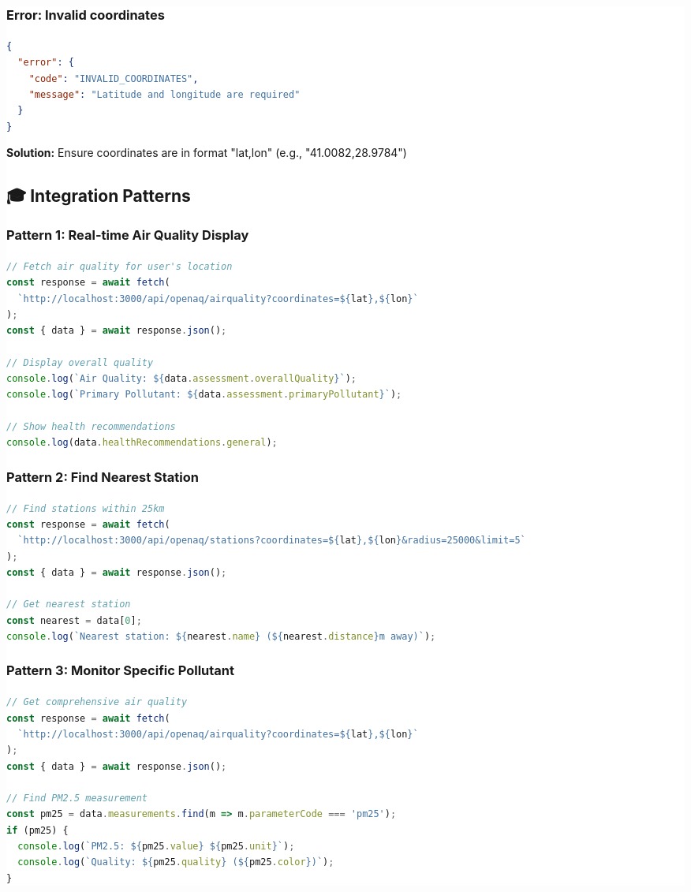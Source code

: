 ### Error: Invalid coordinates
```json
{
  "error": {
    "code": "INVALID_COORDINATES",
    "message": "Latitude and longitude are required"
  }
}
```
**Solution:** Ensure coordinates are in format "lat,lon" (e.g., "41.0082,28.9784")

## 🎓 Integration Patterns

### Pattern 1: Real-time Air Quality Display
```javascript
// Fetch air quality for user's location
const response = await fetch(
  `http://localhost:3000/api/openaq/airquality?coordinates=${lat},${lon}`
);
const { data } = await response.json();

// Display overall quality
console.log(`Air Quality: ${data.assessment.overallQuality}`);
console.log(`Primary Pollutant: ${data.assessment.primaryPollutant}`);

// Show health recommendations
console.log(data.healthRecommendations.general);
```

### Pattern 2: Find Nearest Station
```javascript
// Find stations within 25km
const response = await fetch(
  `http://localhost:3000/api/openaq/stations?coordinates=${lat},${lon}&radius=25000&limit=5`
);
const { data } = await response.json();

// Get nearest station
const nearest = data[0];
console.log(`Nearest station: ${nearest.name} (${nearest.distance}m away)`);
```

### Pattern 3: Monitor Specific Pollutant
```javascript
// Get comprehensive air quality
const response = await fetch(
  `http://localhost:3000/api/openaq/airquality?coordinates=${lat},${lon}`
);
const { data } = await response.json();

// Find PM2.5 measurement
const pm25 = data.measurements.find(m => m.parameterCode === 'pm25');
if (pm25) {
  console.log(`PM2.5: ${pm25.value} ${pm25.unit}`);
  console.log(`Quality: ${pm25.quality} (${pm25.color})`);
}
```
